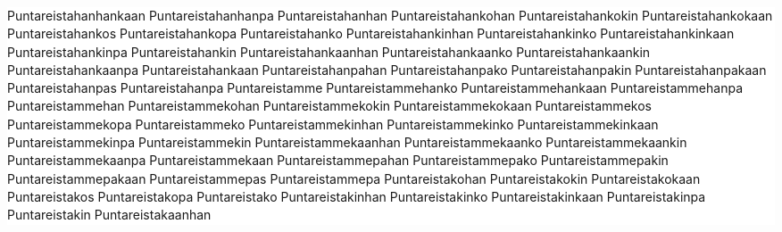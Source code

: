 Puntareistahanhankaan
Puntareistahanhanpa
Puntareistahanhan
Puntareistahankohan
Puntareistahankokin
Puntareistahankokaan
Puntareistahankos
Puntareistahankopa
Puntareistahanko
Puntareistahankinhan
Puntareistahankinko
Puntareistahankinkaan
Puntareistahankinpa
Puntareistahankin
Puntareistahankaanhan
Puntareistahankaanko
Puntareistahankaankin
Puntareistahankaanpa
Puntareistahankaan
Puntareistahanpahan
Puntareistahanpako
Puntareistahanpakin
Puntareistahanpakaan
Puntareistahanpas
Puntareistahanpa
Puntareistamme
Puntareistammehanko
Puntareistammehankaan
Puntareistammehanpa
Puntareistammehan
Puntareistammekohan
Puntareistammekokin
Puntareistammekokaan
Puntareistammekos
Puntareistammekopa
Puntareistammeko
Puntareistammekinhan
Puntareistammekinko
Puntareistammekinkaan
Puntareistammekinpa
Puntareistammekin
Puntareistammekaanhan
Puntareistammekaanko
Puntareistammekaankin
Puntareistammekaanpa
Puntareistammekaan
Puntareistammepahan
Puntareistammepako
Puntareistammepakin
Puntareistammepakaan
Puntareistammepas
Puntareistammepa
Puntareistakohan
Puntareistakokin
Puntareistakokaan
Puntareistakos
Puntareistakopa
Puntareistako
Puntareistakinhan
Puntareistakinko
Puntareistakinkaan
Puntareistakinpa
Puntareistakin
Puntareistakaanhan